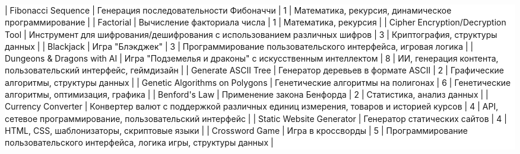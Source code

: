 | Fibonacci Sequence                                                                                                                                                          | Генерация последовательности Фибоначчи                                                                                                                | 1         | Математика, рекурсия, динамическое программирование                                                                                                                                   |
| Factorial                                                                                                                                                                   | Вычисление факториала числа                                                                                                                           | 1         | Математика, рекурсия                                                                                                                                                                  |
| Cipher Encryption/Decryption Tool                                                                                                                                           | Инструмент для шифрования/дешифрования с использованием различных шифров                                                                              | 3         | Криптография, структуры данных                                                                                                                                                        |
| Blackjack                                                                                                                                                                   | Игра "Блэкджек"                                                                                                                                       | 3         | Программирование пользовательского интерфейса, игровая логика                                                                                                                         |
| Dungeons & Dragons with AI                                                                                                                                                  | Игра "Подземелья и драконы" с искусственным интеллектом                                                                                               | 8         | ИИ, генерация контента, пользовательский интерфейс, геймдизайн                                                                                                                        |
| Generate ASCII Tree                                                                                                                                                         | Генератор деревьев в формате ASCII                                                                                                                    | 2         | Графические алгоритмы, структуры данных                                                                                                                                               |
| Genetic Algorithms on Polygons                                                                                                                                              | Генетические алгоритмы на полигонах                                                                                                                   | 6         | Генетические алгоритмы, оптимизация, графика                                                                                                                                          |
| Benford's Law                                                                                                                                                               | Применение закона Бенфорда                                                                                                                            | 2         | Статистика, анализ данных                                                                                                                                                             |
| Currency Converter                                                                                                                                                          | Конвертер валют с поддержкой различных единиц измерения, товаров и историей курсов                                                                    | 4         | API, сетевое программирование, пользовательский интерфейс                                                                                                                             |
| Static Website Generator                                                                                                                                                    | Генератор статических сайтов                                                                                                                          | 4         | HTML, CSS, шаблонизаторы, скриптовые языки                                                                                                                                            |
| Crossword Game                                                                                                                                                              | Игра в кроссворды                                                                                                                                     | 5         | Программирование пользовательского интерфейса, логика игры, структуры данных                                                                                                          |